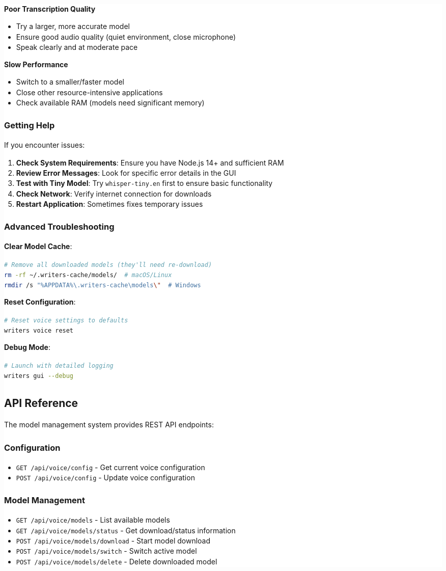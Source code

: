 **Poor Transcription Quality**
- Try a larger, more accurate model
- Ensure good audio quality (quiet environment, close microphone)
- Speak clearly and at moderate pace

**Slow Performance**
- Switch to a smaller/faster model
- Close other resource-intensive applications
- Check available RAM (models need significant memory)

### Getting Help

If you encounter issues:

1. **Check System Requirements**: Ensure you have Node.js 14+ and sufficient RAM
2. **Review Error Messages**: Look for specific error details in the GUI
3. **Test with Tiny Model**: Try `whisper-tiny.en` first to ensure basic functionality
4. **Check Network**: Verify internet connection for downloads
5. **Restart Application**: Sometimes fixes temporary issues

### Advanced Troubleshooting

**Clear Model Cache**:
```bash
# Remove all downloaded models (they'll need re-download)
rm -rf ~/.writers-cache/models/  # macOS/Linux
rmdir /s "%APPDATA%\.writers-cache\models\"  # Windows
```

**Reset Configuration**:
```bash
# Reset voice settings to defaults
writers voice reset
```

**Debug Mode**:
```bash
# Launch with detailed logging
writers gui --debug
```

## API Reference

The model management system provides REST API endpoints:

### Configuration
- `GET /api/voice/config` - Get current voice configuration
- `POST /api/voice/config` - Update voice configuration

### Model Management
- `GET /api/voice/models` - List available models
- `GET /api/voice/models/status` - Get download/status information
- `POST /api/voice/models/download` - Start model download
- `POST /api/voice/models/switch` - Switch active model
- `POST /api/voice/models/delete` - Delete downloaded model
